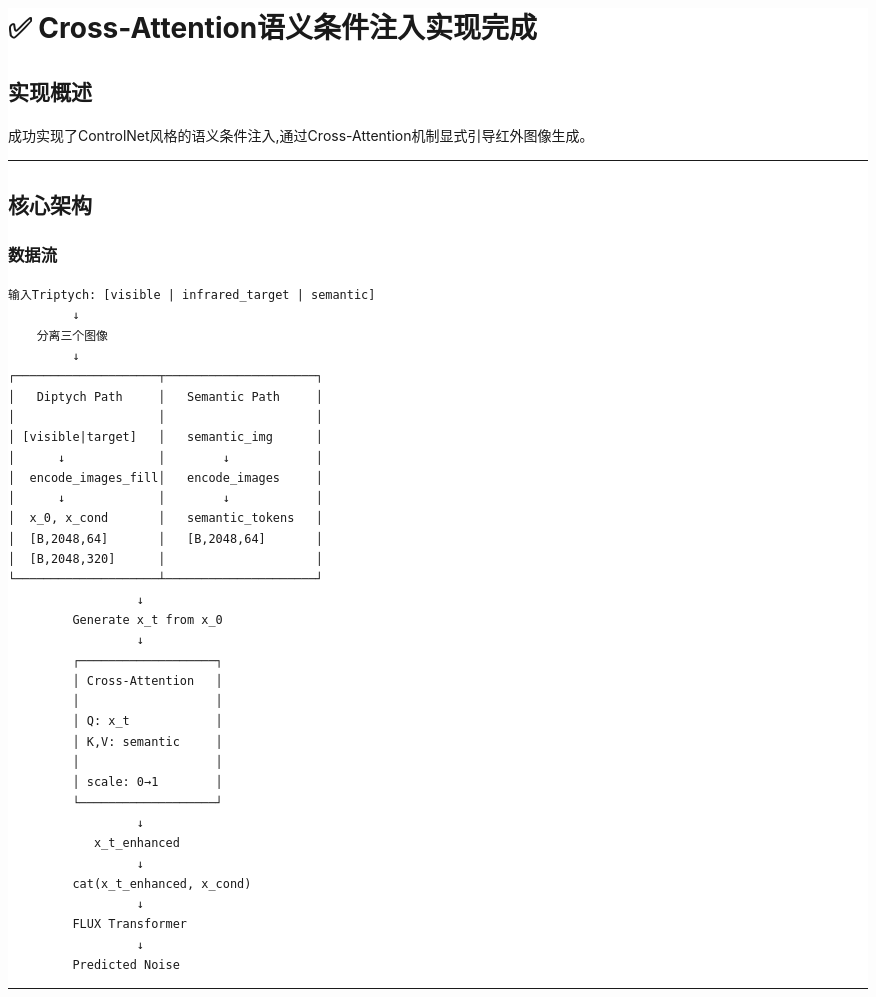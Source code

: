 # ✅ Cross-Attention语义条件注入实现完成

## 实现概述

成功实现了ControlNet风格的语义条件注入,通过Cross-Attention机制显式引导红外图像生成。

---

## 核心架构

### 数据流
```
输入Triptych: [visible | infrared_target | semantic]
         ↓
    分离三个图像
         ↓
┌────────────────────┬─────────────────────┐
│   Diptych Path     │   Semantic Path     │
│                    │                     │
│ [visible|target]   │   semantic_img      │
│      ↓             │        ↓            │
│  encode_images_fill│   encode_images     │
│      ↓             │        ↓            │
│  x_0, x_cond       │   semantic_tokens   │
│  [B,2048,64]       │   [B,2048,64]       │
│  [B,2048,320]      │                     │
└────────────────────┴─────────────────────┘
                  ↓
         Generate x_t from x_0
                  ↓
         ┌───────────────────┐
         │ Cross-Attention   │
         │                   │
         │ Q: x_t            │
         │ K,V: semantic     │
         │                   │
         │ scale: 0→1        │
         └───────────────────┘
                  ↓
            x_t_enhanced
                  ↓
         cat(x_t_enhanced, x_cond)
                  ↓
         FLUX Transformer
                  ↓
         Predicted Noise
```

---
